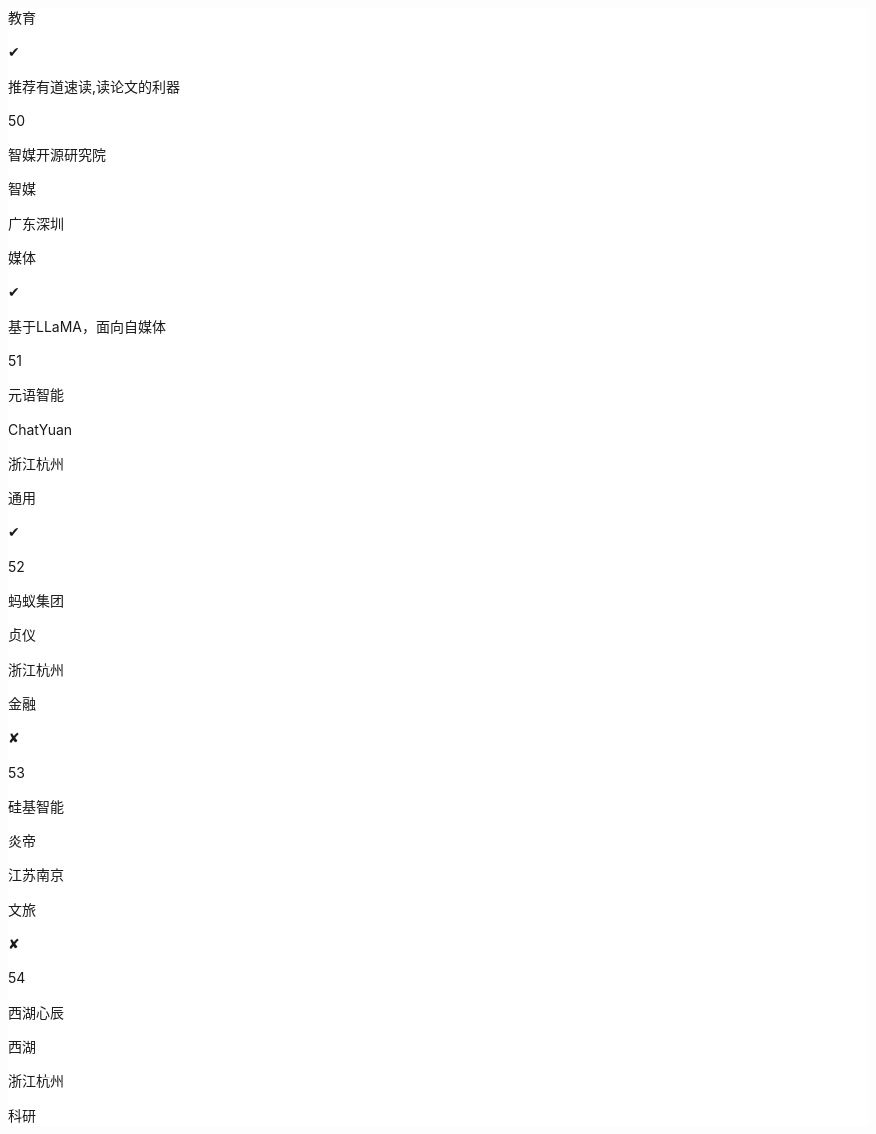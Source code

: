 教育

✔

推荐有道速读,读论文的利器

50

智媒开源研究院

智媒

广东深圳

媒体

✔

基于LLaMA，面向自媒体

51

元语智能

ChatYuan

浙江杭州

通用

✔

52

蚂蚁集团

贞仪

浙江杭州

金融

✘

53

硅基智能

炎帝

江苏南京

文旅

✘

54

西湖心辰

西湖

浙江杭州

科研
